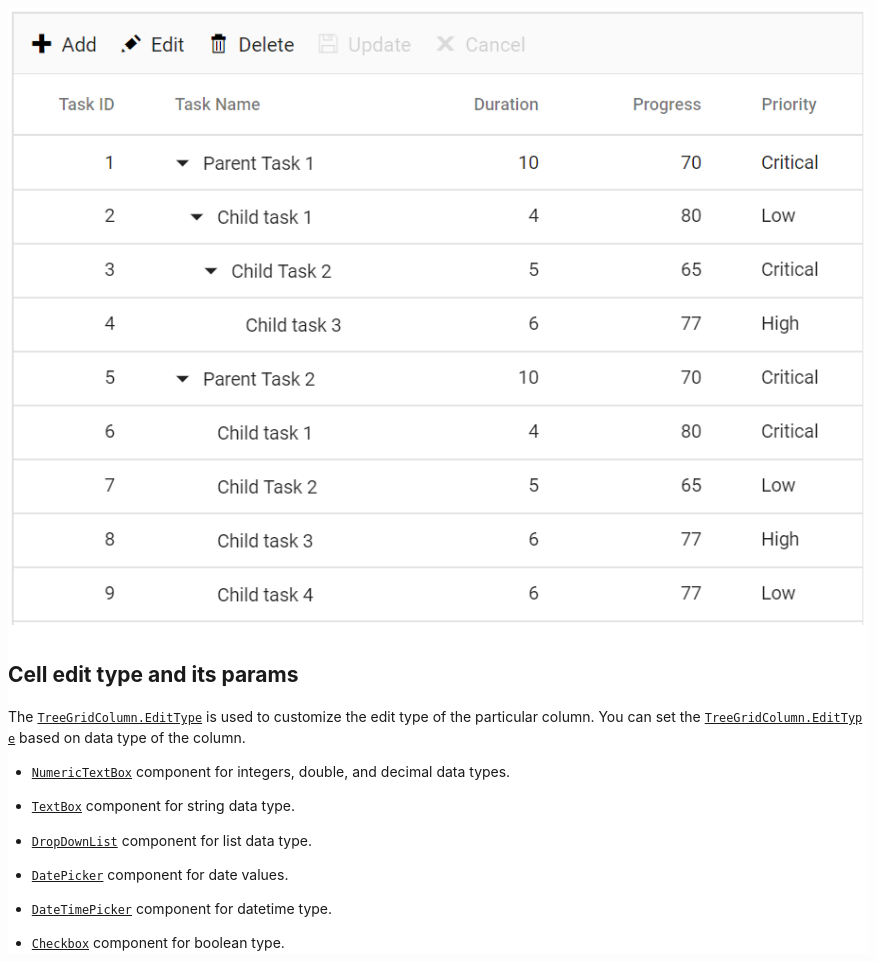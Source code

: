 ![Toolbar Edit](images/tooledit.png)

## Cell edit type and its params

The [`TreeGridColumn.EditType`](https://help.syncfusion.com/cr/blazor/Syncfusion.Blazor~Syncfusion.Blazor.TreeGrid.TreeGridColumn~EditType.html) is used to customize the edit type of the particular column.
You can set the [`TreeGridColumn.EditType`](https://help.syncfusion.com/cr/blazor/Syncfusion.Blazor~Syncfusion.Blazor.TreeGrid.TreeGridColumn~EditType.html) based on data type of the column.

* [`NumericTextBox`](../numerictextbox/getting-started) component for integers, double, and decimal data types.

* [`TextBox`](../textbox/getting-started) component for string data type.

* [`DropDownList`](../dropdownlist/getting-started) component for list data type.

* [`DatePicker`](../datepicker/getting-started) component for date values.

* [`DateTimePicker`](../datetimepicker/getting-started) component for datetime type.

* [`Checkbox`](../check-box/getting-started) component for boolean type.
